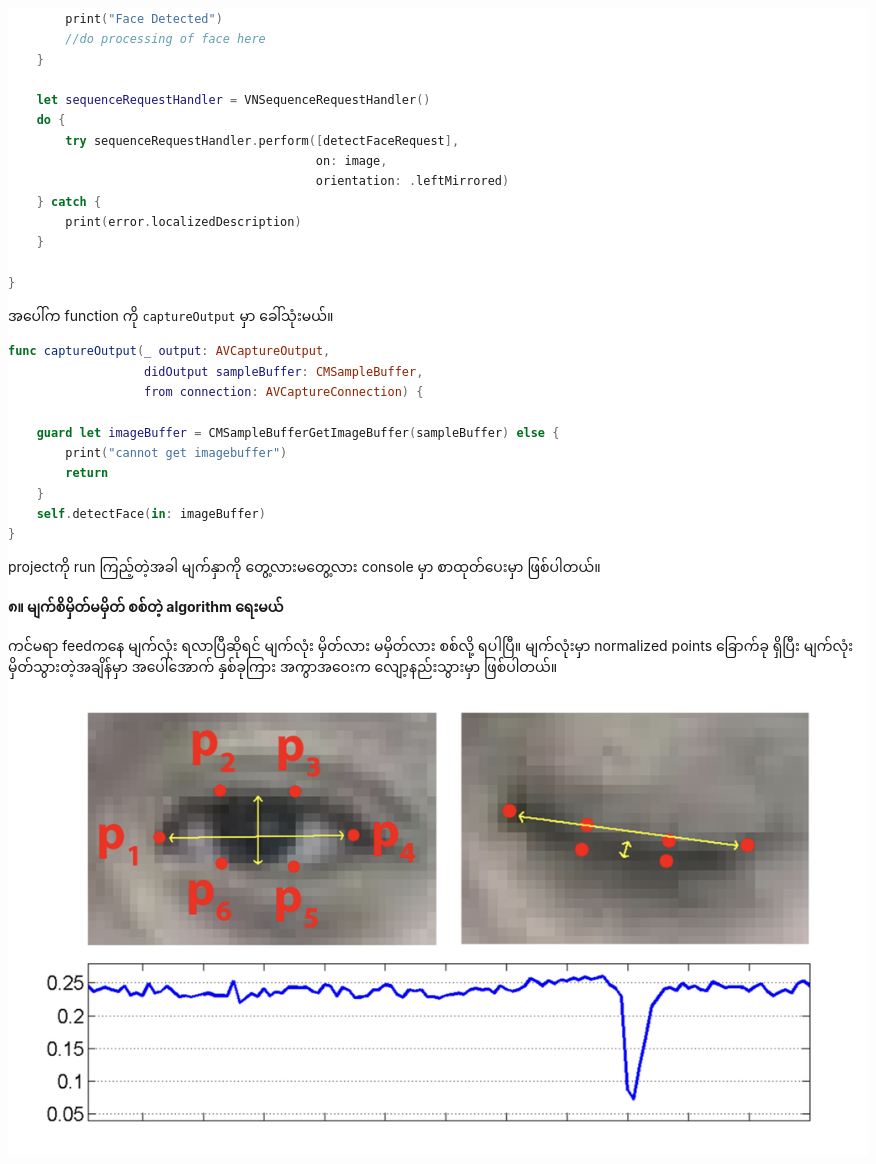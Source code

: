 ```swift
        print("Face Detected")                                           
        //do processing of face here
    }
    
    let sequenceRequestHandler = VNSequenceRequestHandler()
    do {
        try sequenceRequestHandler.perform([detectFaceRequest],
                                           on: image,
                                           orientation: .leftMirrored)
    } catch {
        print(error.localizedDescription)
    }
    
}
```

အပေါ်က function ကို `captureOutput` မှာ ခေါ်သုံးမယ်။ 

```swift
func captureOutput(_ output: AVCaptureOutput,
                   didOutput sampleBuffer: CMSampleBuffer,
                   from connection: AVCaptureConnection) {
    
    guard let imageBuffer = CMSampleBufferGetImageBuffer(sampleBuffer) else {
      	print("cannot get imagebuffer")
        return
    }
  	self.detectFace(in: imageBuffer)
}
```

projectကို run ကြည့်တဲ့အခါ မျက်နှာကို တွေ့လားမတွေ့လား console မှာ စာထုတ်ပေးမှာ ဖြစ်ပါတယ်။ 

#### ၈။ မျက်စိမှိတ်မမှိတ် စစ်တဲ့ algorithm ရေးမယ်

ကင်မရာ feedကနေ မျက်လုံး ရလာပြီဆိုရင် မျက်လုံး မှိတ်လား မမှိတ်လား စစ်လို့ ရပါပြီ။  မျက်လုံးမှာ normalized points ခြောက်ခု ရှိပြီး မျက်လုံးမှိတ်သွားတဲ့အချိန်မှာ အပေါ်အောက်  နှစ်ခုကြား အကွာအဝေးက လျော့နည်းသွားမှာ ဖြစ်ပါတယ်။ 

![EAR](https://raw.githubusercontent.com/PoePoeMyintSwe/BlinkDetection/main/5.png?token=AB2EOJPFEPJN6TAW3JY5UGDBVKSUK)
